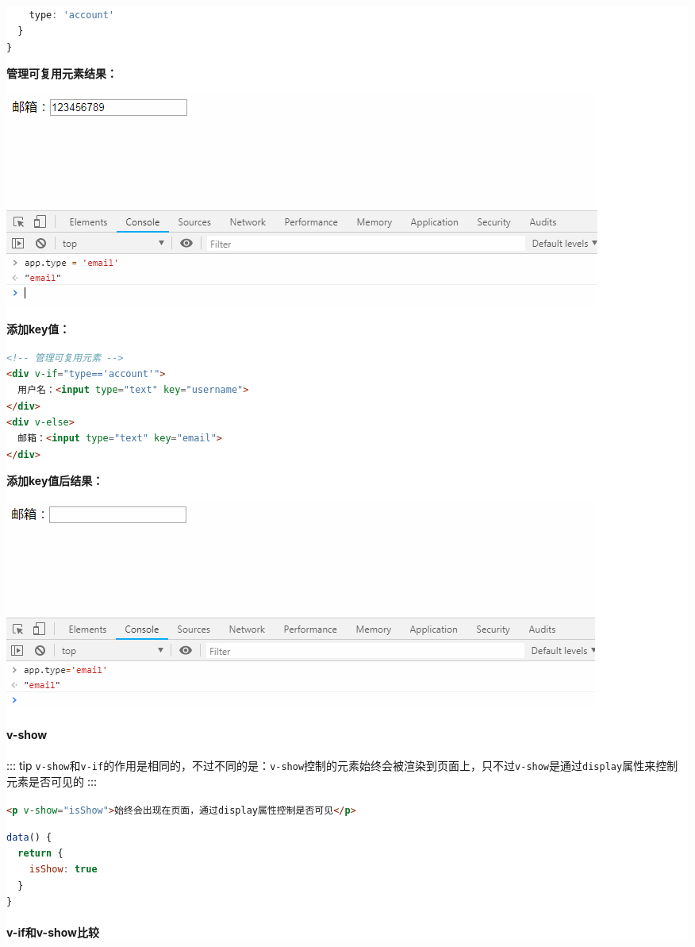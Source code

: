 ```js
    type: 'account'
  }
}
```
**管理可复用元素结果：**

![管理可复用元素](../images/vue/10.png)

**添加key值：**
```html
<!-- 管理可复用元素 -->
<div v-if="type=='account'">
  用户名：<input type="text" key="username">
</div>
<div v-else>
  邮箱：<input type="text" key="email">
</div>
```
**添加key值后结果：**

![添加key值后结果](../images/vue/11.png)

#### v-show
::: tip
`v-show`和`v-if`的作用是相同的，不过不同的是：`v-show`控制的元素始终会被渲染到页面上，只不过`v-show`是通过`display`属性来控制元素是否可见的
:::
```html
<p v-show="isShow">始终会出现在页面，通过display属性控制是否可见</p>
```
```js
data() {
  return {
    isShow: true
  }
}
```
#### v-if和v-show比较